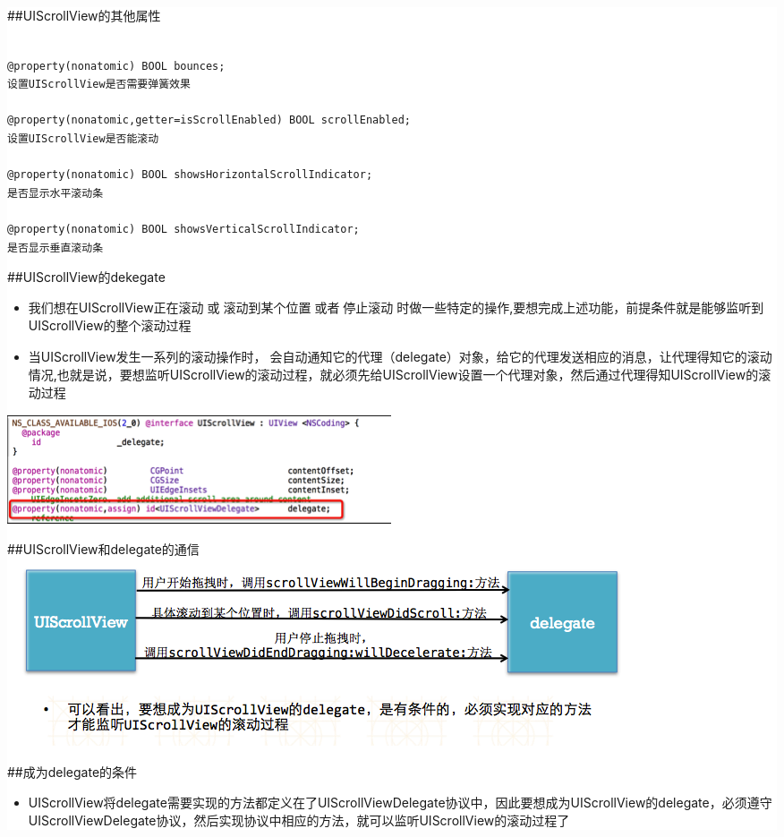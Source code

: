 

##UIScrollView的其他属性
```obj

@property(nonatomic) BOOL bounces;
设置UIScrollView是否需要弹簧效果

@property(nonatomic,getter=isScrollEnabled) BOOL scrollEnabled; 
设置UIScrollView是否能滚动

@property(nonatomic) BOOL showsHorizontalScrollIndicator;
是否显示水平滚动条

@property(nonatomic) BOOL showsVerticalScrollIndicator;
是否显示垂直滚动条
```


##UIScrollView的dekegate

- 我们想在UIScrollView正在滚动 或 滚动到某个位置 或者 停止滚动 时做一些特定的操作,要想完成上述功能，前提条件就是能够监听到UIScrollView的整个滚动过程

- 当UIScrollView发生一系列的滚动操作时， 会自动通知它的代理（delegate）对象，给它的代理发送相应的消息，让代理得知它的滚动情况,也就是说，要想监听UIScrollView的滚动过程，就必须先给UIScrollView设置一个代理对象，然后通过代理得知UIScrollView的滚动过程

![](Snip20150908_6.png)


##UIScrollView和delegate的通信
![](Snip20150908_4.png)


##成为delegate的条件
- UIScrollView将delegate需要实现的方法都定义在了UIScrollViewDelegate协议中，因此要想成为UIScrollView的delegate，必须遵守UIScrollViewDelegate协议，然后实现协议中相应的方法，就可以监听UIScrollView的滚动过程了
